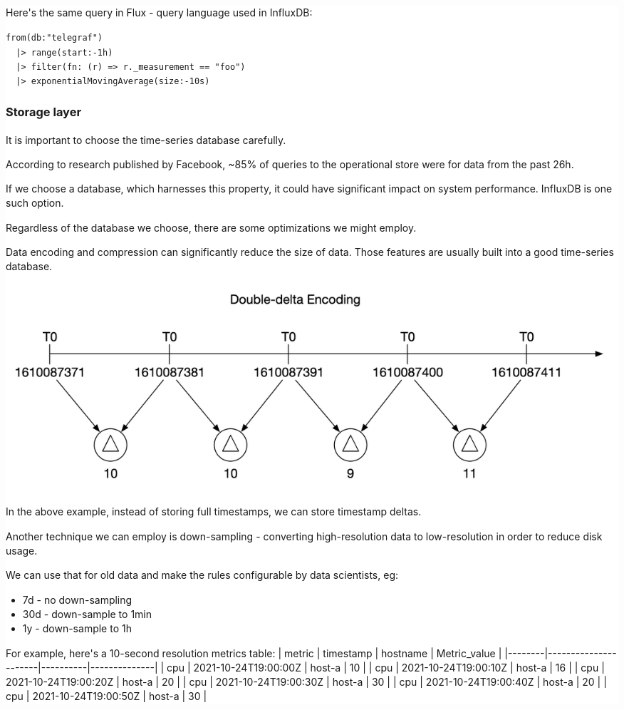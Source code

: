 Here's the same query in Flux - query language used in InfluxDB:

```
from(db:"telegraf")
  |> range(start:-1h)
  |> filter(fn: (r) => r._measurement == "foo")
  |> exponentialMovingAverage(size:-10s)
```

### Storage layer

It is important to choose the time-series database carefully.

According to research published by Facebook, ~85% of queries to the operational store were for data from the past 26h.

If we choose a database, which harnesses this property, it could have significant impact on system performance. InfluxDB is one such option.

Regardless of the database we choose, there are some optimizations we might employ.

Data encoding and compression can significantly reduce the size of data. Those features are usually built into a good time-series database.

![double-delta-encoding](../image/system-design-280.png)

In the above example, instead of storing full timestamps, we can store timestamp deltas.

Another technique we can employ is down-sampling - converting high-resolution data to low-resolution in order to reduce disk usage.

We can use that for old data and make the rules configurable by data scientists, eg:

- 7d - no down-sampling
- 30d - down-sample to 1min
- 1y - down-sample to 1h

For example, here's a 10-second resolution metrics table:
| metric | timestamp | hostname | Metric_value |
|--------|----------------------|----------|--------------|
| cpu | 2021-10-24T19:00:00Z | host-a | 10 |
| cpu | 2021-10-24T19:00:10Z | host-a | 16 |
| cpu | 2021-10-24T19:00:20Z | host-a | 20 |
| cpu | 2021-10-24T19:00:30Z | host-a | 30 |
| cpu | 2021-10-24T19:00:40Z | host-a | 20 |
| cpu | 2021-10-24T19:00:50Z | host-a | 30 |
